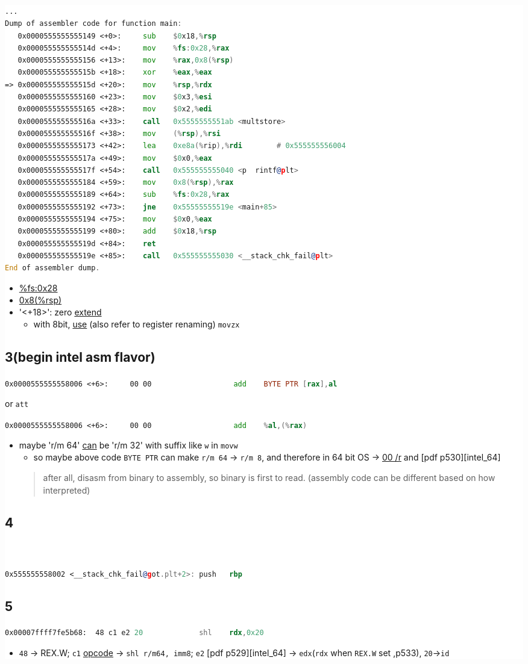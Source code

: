 ```asm
... 
Dump of assembler code for function main:
   0x0000555555555149 <+0>:     sub    $0x18,%rsp
   0x000055555555514d <+4>:     mov    %fs:0x28,%rax
   0x0000555555555156 <+13>:    mov    %rax,0x8(%rsp)
   0x000055555555515b <+18>:    xor    %eax,%eax
=> 0x000055555555515d <+20>:    mov    %rsp,%rdx
   0x0000555555555160 <+23>:    mov    $0x3,%esi
   0x0000555555555165 <+28>:    mov    $0x2,%edi
   0x000055555555516a <+33>:    call   0x5555555551ab <multstore>
   0x000055555555516f <+38>:    mov    (%rsp),%rsi
   0x0000555555555173 <+42>:    lea    0xe8a(%rip),%rdi        # 0x555555556004
   0x000055555555517a <+49>:    mov    $0x0,%eax
   0x000055555555517f <+54>:    call   0x555555555040 <p  rintf@plt>
   0x0000555555555184 <+59>:    mov    0x8(%rsp),%rax
   0x0000555555555189 <+64>:    sub    %fs:0x28,%rax
   0x0000555555555192 <+73>:    jne    0x55555555519e <main+85>
   0x0000555555555194 <+75>:    mov    $0x0,%eax
   0x0000555555555199 <+80>:    add    $0x18,%rsp
   0x000055555555519d <+84>:    ret
   0x000055555555519e <+85>:    call   0x555555555030 <__stack_chk_fail@plt>
End of assembler dump.
```
- [%fs:0x28](https://stackoverflow.com/questions/10325713/why-does-this-memory-address-fs0x28-fs0x28-have-a-random-value) 
- [0x8(%rsp)](https://stackoverflow.com/questions/19748074/meaning-of-0x8rsp)
- '<+18>': zero [extend](https://stackoverflow.com/questions/11177137/why-do-x86-64-instructions-on-32-bit-registers-zero-the-upper-part-of-the-full-6)
  - with 8bit, [use](https://www.felixcloutier.com/x86/movzx) (also refer to register renaming) `movzx`

## 3(begin intel asm flavor)
```asm
0x0000555555558006 <+6>:     00 00                   add    BYTE PTR [rax],al
```
or `att`
```asm
0x0000555555558006 <+6>:     00 00                   add    %al,(%rax)
```
- maybe 'r/m 64' [can](https://stackoverflow.com/questions/68605218/understanding-instruction-encoding) be 'r/m 32' with suffix like `w` in `movw`
  - so maybe above code `BYTE PTR` can make `r/m 64` -> `r/m 8`, and therefore in 64 bit OS -> [00 /r](https://www.felixcloutier.com/x86/add) and [pdf p530][intel_64]
  > after all, disasm from binary to assembly, so binary is first to read. (assembly code can be different based on how interpreted)
## 4
```asm


0x555555558002 <__stack_chk_fail@got.plt+2>: push   rbp
```
## 5
```asm
0x00007ffff7fe5b68:  48 c1 e2 20             shl    rdx,0x20
```
- `48` -> REX.W; 
  `c1` [opcode](https://www.felixcloutier.com/x86/sal:sar:shl:shr) -> `shl r/m64, imm8`; 
  `e2` [pdf p529][intel_64] -> `edx`(`rdx` when `REX.W` set ,p533), 
  `20`->`id`

